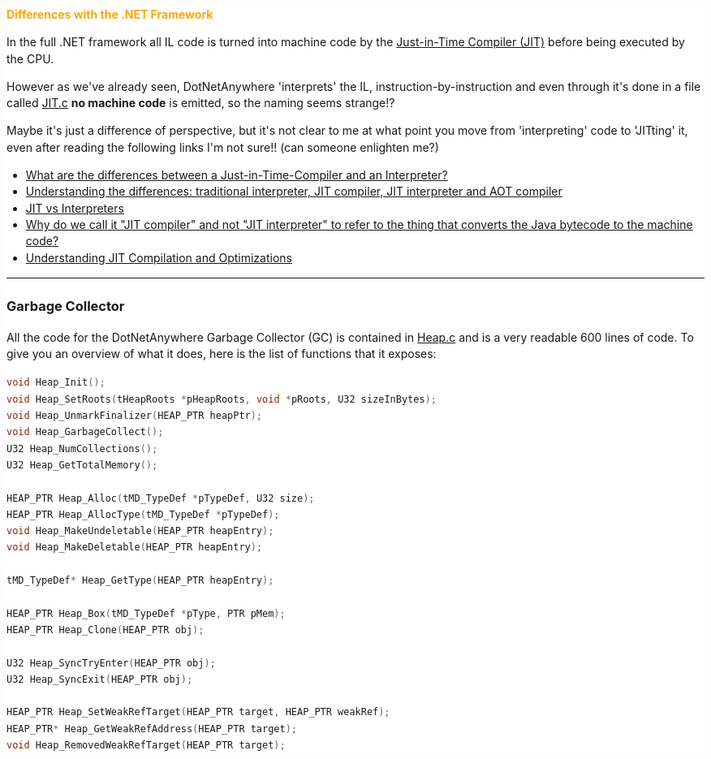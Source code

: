<strong style="color:orange">Differences with the .NET Framework</strong>

In the full .NET framework all IL code is turned into machine code by the [Just-in-Time Compiler (JIT)](https://github.com/dotnet/coreclr/blob/master/Documentation/botr/ryujit-tutorial.md) before being executed by the CPU.

However as we've already seen, DotNetAnywhere 'interprets' the IL, instruction-by-instruction and even through it's done in a file called [JIT.c](https://github.com/chrisdunelm/DotNetAnywhere/blob/master/dna/JIT.c) **no machine code** is emitted, so the naming seems strange!?

Maybe it's just a difference of perspective, but it's not clear to me at what point you move from 'interpreting' code to 'JITting' it, even after reading the following links I'm not sure!! (can someone enlighten me?)

- [What are the differences between a Just-in-Time-Compiler and an Interpreter?](https://stackoverflow.com/questions/2426091/what-are-the-differences-between-a-just-in-time-compiler-and-an-interpreter)
- [Understanding the differences: traditional interpreter, JIT compiler, JIT interpreter and AOT compiler](https://softwareengineering.stackexchange.com/questions/246094/understanding-the-differences-traditional-interpreter-jit-compiler-jit-interp)
- [JIT vs Interpreters](https://stackoverflow.com/questions/3718024/jit-vs-interpreters)
- [Why do we call it "JIT compiler" and not "JIT interpreter" to refer to the thing that converts the Java bytecode to the machine code?](https://www.quora.com/Why-do-we-call-it-JIT-compiler-and-not-JIT-interpreter-to-refer-to-the-thing-that-converts-the-Java-bytecode-to-the-machine-code)
- [Understanding JIT Compilation and Optimizations](https://docs.oracle.com/cd/E13150_01/jrockit_jvm/jrockit/geninfo/diagnos/underst_jit.html)

----

### Garbage Collector

All the code for the DotNetAnywhere Garbage Collector (GC) is contained in [Heap.c](https://github.com/chrisdunelm/DotNetAnywhere/blob/master/dna/Heap.c) and is a very readable 600 lines of code. To give you an overview of what it does, here is the list of functions that it exposes:

``` cpp
void Heap_Init();
void Heap_SetRoots(tHeapRoots *pHeapRoots, void *pRoots, U32 sizeInBytes);
void Heap_UnmarkFinalizer(HEAP_PTR heapPtr);
void Heap_GarbageCollect();
U32 Heap_NumCollections();
U32 Heap_GetTotalMemory();

HEAP_PTR Heap_Alloc(tMD_TypeDef *pTypeDef, U32 size);
HEAP_PTR Heap_AllocType(tMD_TypeDef *pTypeDef);
void Heap_MakeUndeletable(HEAP_PTR heapEntry);
void Heap_MakeDeletable(HEAP_PTR heapEntry);

tMD_TypeDef* Heap_GetType(HEAP_PTR heapEntry);

HEAP_PTR Heap_Box(tMD_TypeDef *pType, PTR pMem);
HEAP_PTR Heap_Clone(HEAP_PTR obj);

U32 Heap_SyncTryEnter(HEAP_PTR obj);
U32 Heap_SyncExit(HEAP_PTR obj);

HEAP_PTR Heap_SetWeakRefTarget(HEAP_PTR target, HEAP_PTR weakRef);
HEAP_PTR* Heap_GetWeakRefAddress(HEAP_PTR target);
void Heap_RemovedWeakRefTarget(HEAP_PTR target);
``` 
